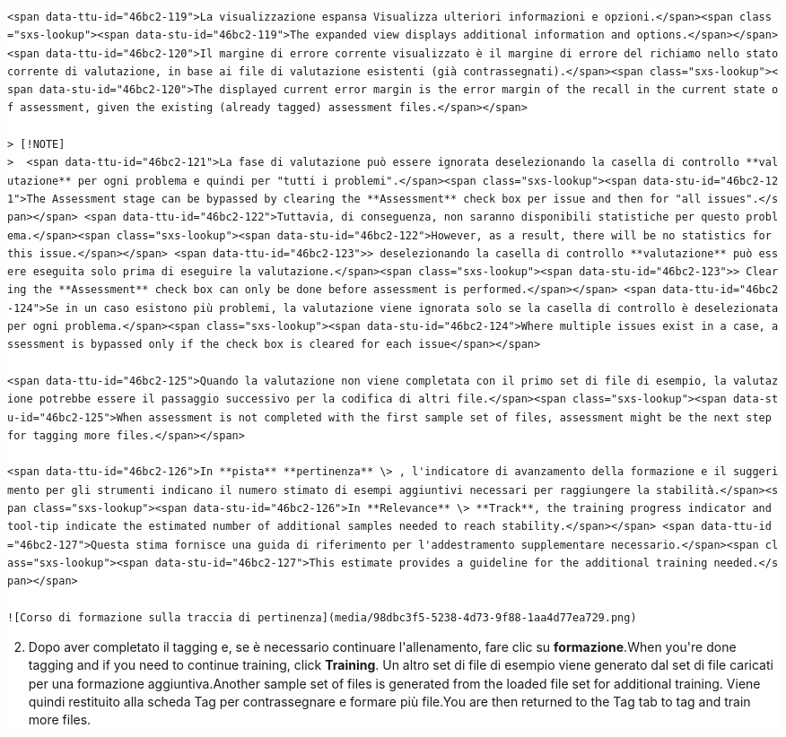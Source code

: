     <span data-ttu-id="46bc2-119">La visualizzazione espansa Visualizza ulteriori informazioni e opzioni.</span><span class="sxs-lookup"><span data-stu-id="46bc2-119">The expanded view displays additional information and options.</span></span> <span data-ttu-id="46bc2-120">Il margine di errore corrente visualizzato è il margine di errore del richiamo nello stato corrente di valutazione, in base ai file di valutazione esistenti (già contrassegnati).</span><span class="sxs-lookup"><span data-stu-id="46bc2-120">The displayed current error margin is the error margin of the recall in the current state of assessment, given the existing (already tagged) assessment files.</span></span>
    
    > [!NOTE]
    >  <span data-ttu-id="46bc2-121">La fase di valutazione può essere ignorata deselezionando la casella di controllo **valutazione** per ogni problema e quindi per "tutti i problemi".</span><span class="sxs-lookup"><span data-stu-id="46bc2-121">The Assessment stage can be bypassed by clearing the **Assessment** check box per issue and then for "all issues".</span></span> <span data-ttu-id="46bc2-122">Tuttavia, di conseguenza, non saranno disponibili statistiche per questo problema.</span><span class="sxs-lookup"><span data-stu-id="46bc2-122">However, as a result, there will be no statistics for this issue.</span></span> <span data-ttu-id="46bc2-123">> deselezionando la casella di controllo **valutazione** può essere eseguita solo prima di eseguire la valutazione.</span><span class="sxs-lookup"><span data-stu-id="46bc2-123">> Clearing the **Assessment** check box can only be done before assessment is performed.</span></span> <span data-ttu-id="46bc2-124">Se in un caso esistono più problemi, la valutazione viene ignorata solo se la casella di controllo è deselezionata per ogni problema.</span><span class="sxs-lookup"><span data-stu-id="46bc2-124">Where multiple issues exist in a case, assessment is bypassed only if the check box is cleared for each issue</span></span> 
  
    <span data-ttu-id="46bc2-125">Quando la valutazione non viene completata con il primo set di file di esempio, la valutazione potrebbe essere il passaggio successivo per la codifica di altri file.</span><span class="sxs-lookup"><span data-stu-id="46bc2-125">When assessment is not completed with the first sample set of files, assessment might be the next step for tagging more files.</span></span> 
    
    <span data-ttu-id="46bc2-126">In **pista** **pertinenza** \> , l'indicatore di avanzamento della formazione e il suggerimento per gli strumenti indicano il numero stimato di esempi aggiuntivi necessari per raggiungere la stabilità.</span><span class="sxs-lookup"><span data-stu-id="46bc2-126">In **Relevance** \> **Track**, the training progress indicator and tool-tip indicate the estimated number of additional samples needed to reach stability.</span></span> <span data-ttu-id="46bc2-127">Questa stima fornisce una guida di riferimento per l'addestramento supplementare necessario.</span><span class="sxs-lookup"><span data-stu-id="46bc2-127">This estimate provides a guideline for the additional training needed.</span></span>
    
    ![Corso di formazione sulla traccia di pertinenza](media/98dbc3f5-5238-4d73-9f88-1aa4d77ea729.png)
  
2. <span data-ttu-id="46bc2-129">Dopo aver completato il tagging e, se è necessario continuare l'allenamento, fare clic su **formazione**.</span><span class="sxs-lookup"><span data-stu-id="46bc2-129">When you're done tagging and if you need to continue training, click **Training**.</span></span> <span data-ttu-id="46bc2-130">Un altro set di file di esempio viene generato dal set di file caricati per una formazione aggiuntiva.</span><span class="sxs-lookup"><span data-stu-id="46bc2-130">Another sample set of files is generated from the loaded file set for additional training.</span></span> <span data-ttu-id="46bc2-131">Viene quindi restituito alla scheda Tag per contrassegnare e formare più file.</span><span class="sxs-lookup"><span data-stu-id="46bc2-131">You are then returned to the Tag tab to tag and train more files.</span></span>
    